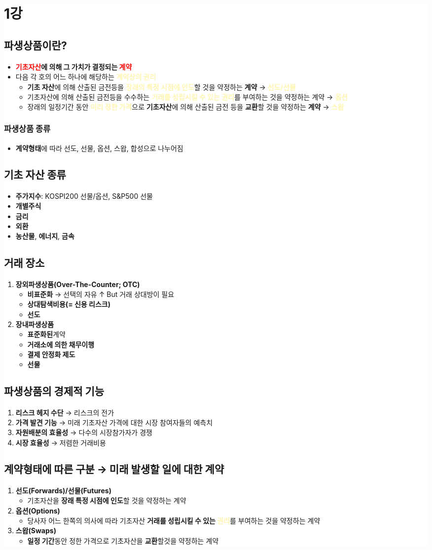 # **1강**

## **파생상품이란?**
- **<span style="color:red">기초자산</span>에 의해 그 가치가 결정되는 <span style="color:red">계약</span>**
- 다음 각 호의 어느 하나에 해당하는 <span style="color:#fff5b1">**계약상의 권리**</span>
    + **기초 자산**에 의해 산출된 금전등을 <span style="color:#fff5b1">**장래의 특정 시점에 인도**</span>할 것을 약정하는 **계약** → <span style="color:#fff5b1">**선도/선물**</span>
    + 기초자산에 의해 산출된 금전등을 수수하는 <span style="color:#fff5b1">**거래를 성립시킬 수 있는 권리**</span>를 부여하는 것을 약정하는 계약 → <span style="color:#fff5b1">**옵션**</span>
    + 장래의 일정기간 동안 <span style="color:#fff5b1">**미리 정한 가격**</span>으로 **기초자산**에 의해 산출된 금전 등을 **교환**할 것을 약정하는 **계약** → <span style="color:#fff5b1">**스왑**</span>

### **파생상품 종류**
- **계약형태**에 따라 선도, 선물, 옵션, 스왑, 합성으로 나누어짐

## **기초 자산 종류**
- **주가지수**: KOSPI200 선물/옵션, S&P500 선물
- **개별주식**
- **금리**
- **외환**
- **농산물**, **에너지**, **금속**

## **거래 장소**
1. **장외파생상품(Over-The-Counter; OTC)**
    - **비표준화** → 선택의 자유 ↑ But 거래 상대방이 필요
    - **상대탐색비용(= 신용 리스크)**
    - **선도**
2. **장내파생상품**
    - **표준화된**계약
    - **거래소에 의한 채무이행**
    - **결제 안정화 제도**
    - **선물**

## **파생상품의 경제적 기능**
1. **리스크 헤지 수단** → 리스크의 전가
2. **가격 발견 기능** → 미래 기초자산 가격에 대한 시장 참여자들의 예측치
3. **자원배분의 효율성** → 다수의 시장참가자가 경쟁 
4. **시장 효율성** → 저렴한 거래비용

## **계약형태**에 따른 구분 → 미래 발생할 일에 대한 계약
1. **선도(Forwards)/선물(Futures)**
    - 기초자산을 **장래 특정 시점에 인도**할 것을 약정하는 계약
2. **옵션(Options)**
    - 당사자 어느 한쪽의 의사에 따라 기초자산 **거래를 성립시킬 수 있는 <span style="color:#fff5b1">권리**</span>를 부여하는 것을 약정하는 계약
3. **스왑(Swaps)**
    - **일정 기간**동안 정한 가격으로 기초자산을 **교환**할것을 약정하는 계약
